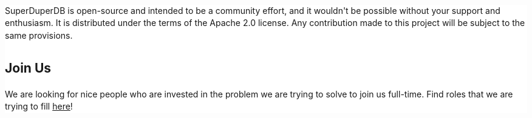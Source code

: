 SuperDuperDB is open-source and intended to be a community effort, and it wouldn't be possible without your support and enthusiasm.
It is distributed under the terms of the Apache 2.0 license. Any contribution made to this project will be subject to the same provisions.

## Join Us 

We are looking for nice people who are invested in the problem we are trying to solve to join us full-time. Find roles that we are trying to fill <a href="https://join.com/companies/superduperdb">here</a>!
